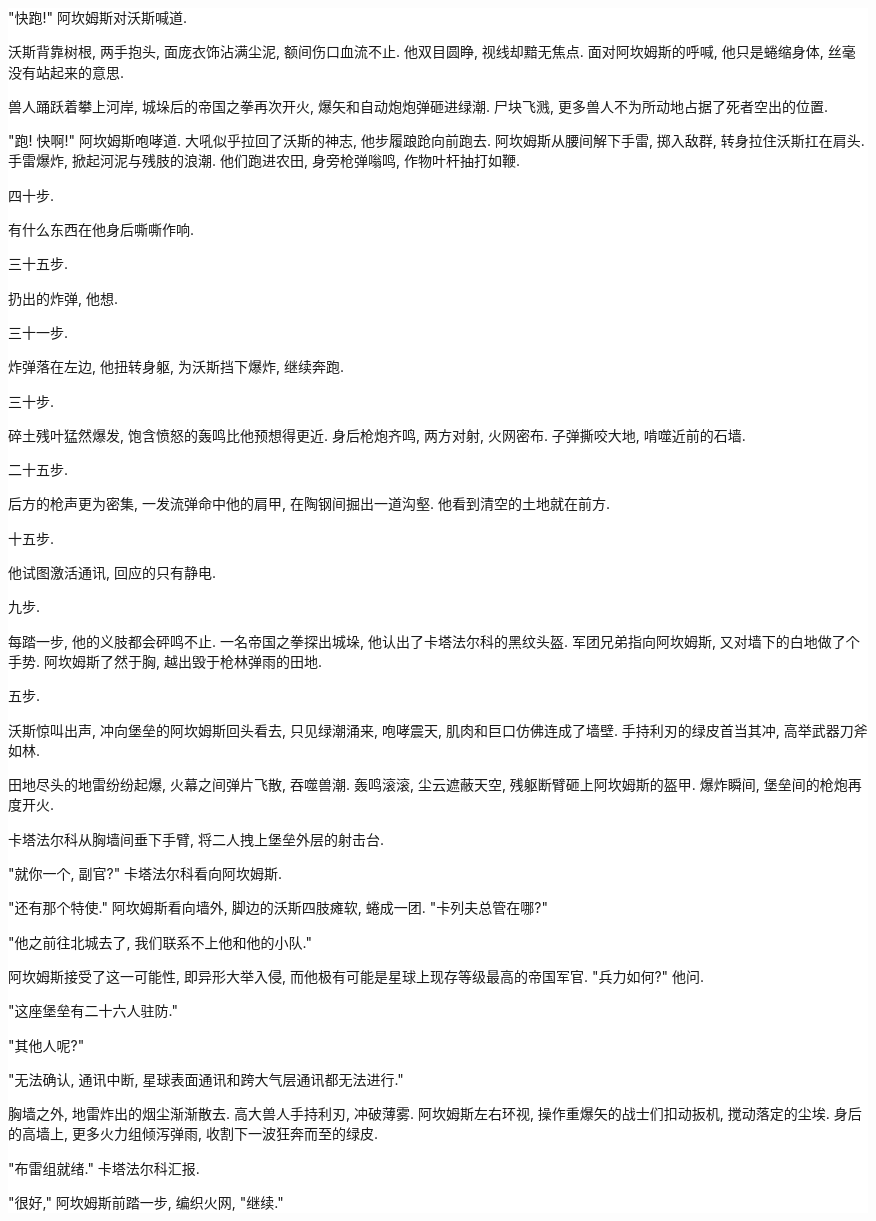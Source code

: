 "快跑!" 阿坎姆斯对沃斯喊道.

沃斯背靠树根, 两手抱头, 面庞衣饰沾满尘泥, 额间伤口血流不止. 他双目圆睁, 视线却黯无焦点. 面对阿坎姆斯的呼喊, 他只是蜷缩身体, 丝毫没有站起来的意思.

兽人踊跃着攀上河岸, 城垛后的帝国之拳再次开火, 爆矢和自动炮炮弹砸进绿潮. 尸块飞溅, 更多兽人不为所动地占据了死者空出的位置.

"跑! 快啊!" 阿坎姆斯咆哮道. 大吼似乎拉回了沃斯的神志, 他步履踉跄向前跑去. 阿坎姆斯从腰间解下手雷, 掷入敌群, 转身拉住沃斯扛在肩头. 手雷爆炸, 掀起河泥与残肢的浪潮. 他们跑进农田, 身旁枪弹嗡鸣, 作物叶杆抽打如鞭.

四十步.

有什么东西在他身后嘶嘶作响.

三十五步.

扔出的炸弹, 他想.

三十一步.

炸弹落在左边, 他扭转身躯, 为沃斯挡下爆炸, 继续奔跑.

三十步.

碎土残叶猛然爆发, 饱含愤怒的轰鸣比他预想得更近. 身后枪炮齐鸣, 两方对射, 火网密布. 子弹撕咬大地, 啃噬近前的石墙.

二十五步.

后方的枪声更为密集, 一发流弹命中他的肩甲, 在陶钢间掘出一道沟壑. 他看到清空的土地就在前方.

十五步.

他试图激活通讯, 回应的只有静电.

九步.

每踏一步, 他的义肢都会砰鸣不止. 一名帝国之拳探出城垛, 他认出了卡塔法尔科的黑纹头盔. 军团兄弟指向阿坎姆斯, 又对墙下的白地做了个手势. 阿坎姆斯了然于胸, 越出毁于枪林弹雨的田地.

五步.

沃斯惊叫出声, 冲向堡垒的阿坎姆斯回头看去, 只见绿潮涌来, 咆哮震天, 肌肉和巨口仿佛连成了墙壁. 手持利刃的绿皮首当其冲, 高举武器刀斧如林.

田地尽头的地雷纷纷起爆, 火幕之间弹片飞散, 吞噬兽潮. 轰鸣滚滚, 尘云遮蔽天空, 残躯断臂砸上阿坎姆斯的盔甲. 爆炸瞬间, 堡垒间的枪炮再度开火.

卡塔法尔科从胸墙间垂下手臂, 将二人拽上堡垒外层的射击台.

"就你一个, 副官?" 卡塔法尔科看向阿坎姆斯.

"还有那个特使." 阿坎姆斯看向墙外, 脚边的沃斯四肢瘫软, 蜷成一团. "卡列夫总管在哪?"

"他之前往北城去了, 我们联系不上他和他的小队."

阿坎姆斯接受了这一可能性, 即异形大举入侵, 而他极有可能是星球上现存等级最高的帝国军官. "兵力如何?" 他问.

"这座堡垒有二十六人驻防."

"其他人呢?"

"无法确认, 通讯中断, 星球表面通讯和跨大气层通讯都无法进行."

胸墙之外, 地雷炸出的烟尘渐渐散去. 高大兽人手持利刃, 冲破薄雾. 阿坎姆斯左右环视, 操作重爆矢的战士们扣动扳机, 搅动落定的尘埃. 身后的高墙上, 更多火力组倾泻弹雨, 收割下一波狂奔而至的绿皮.

"布雷组就绪." 卡塔法尔科汇报.

"很好," 阿坎姆斯前踏一步, 编织火网, "继续."
